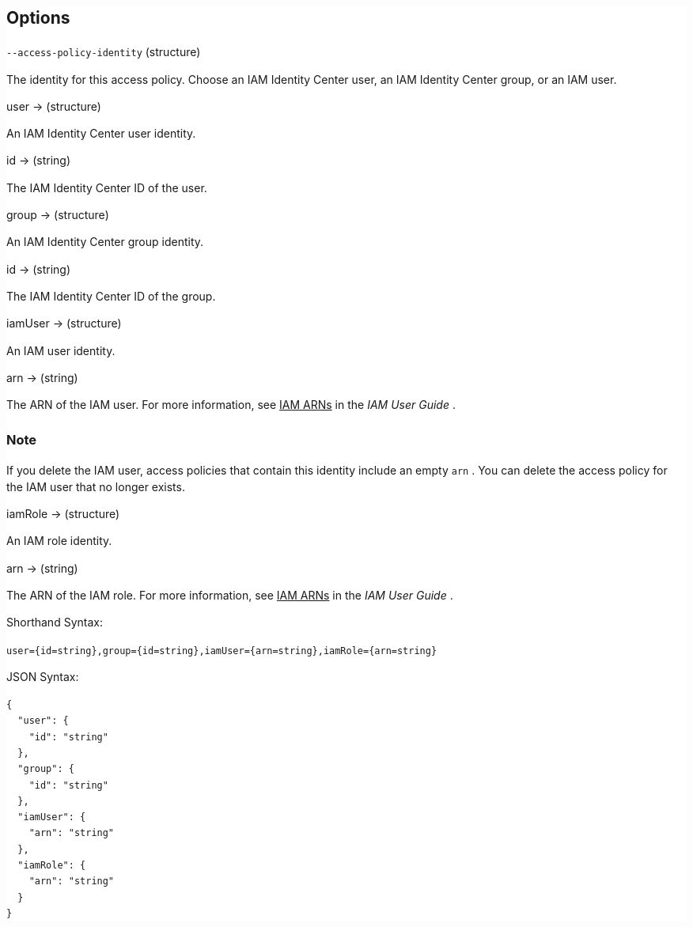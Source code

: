 ## Options

`--access-policy-identity` (structure)

The identity for this access policy. Choose an IAM Identity Center user, an IAM Identity Center group, or an IAM user.

user -> (structure)

An IAM Identity Center user identity.

id -> (string)

The IAM Identity Center ID of the user.

group -> (structure)

An IAM Identity Center group identity.

id -> (string)

The IAM Identity Center ID of the group.

iamUser -> (structure)

An IAM user identity.

arn -> (string)

The ARN of the IAM user. For more information, see [IAM ARNs](https://docs.aws.amazon.com/IAM/latest/UserGuide/reference_identifiers.html) in the *IAM User Guide* .

### Note

If you delete the IAM user, access policies that contain this identity include an empty `arn` . You can delete the access policy for the IAM user that no longer exists.

iamRole -> (structure)

An IAM role identity.

arn -> (string)

The ARN of the IAM role. For more information, see [IAM ARNs](https://docs.aws.amazon.com/IAM/latest/UserGuide/reference_identifiers.html) in the *IAM User Guide* .

Shorthand Syntax:

```
user={id=string},group={id=string},iamUser={arn=string},iamRole={arn=string}
```

JSON Syntax:

```
{
  "user": {
    "id": "string"
  },
  "group": {
    "id": "string"
  },
  "iamUser": {
    "arn": "string"
  },
  "iamRole": {
    "arn": "string"
  }
}
```
